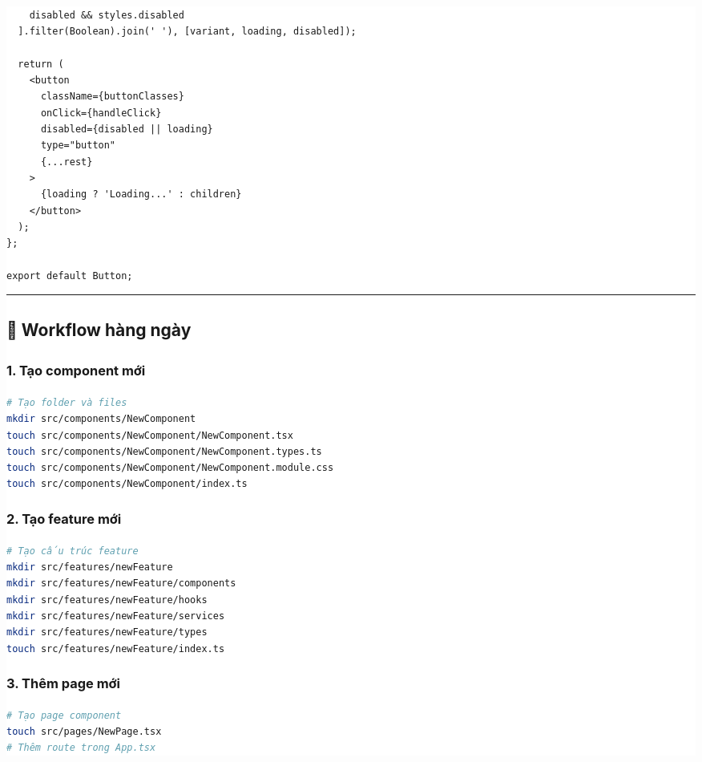 ```tsx
    disabled && styles.disabled
  ].filter(Boolean).join(' '), [variant, loading, disabled]);

  return (
    <button 
      className={buttonClasses}
      onClick={handleClick}
      disabled={disabled || loading}
      type="button"
      {...rest}
    >
      {loading ? 'Loading...' : children}
    </button>
  );
};

export default Button;
```

---

## 🚀 Workflow hàng ngày

### 1. Tạo component mới
```bash
# Tạo folder và files
mkdir src/components/NewComponent
touch src/components/NewComponent/NewComponent.tsx
touch src/components/NewComponent/NewComponent.types.ts
touch src/components/NewComponent/NewComponent.module.css
touch src/components/NewComponent/index.ts
```

### 2. Tạo feature mới
```bash
# Tạo cấu trúc feature
mkdir src/features/newFeature
mkdir src/features/newFeature/components
mkdir src/features/newFeature/hooks
mkdir src/features/newFeature/services
mkdir src/features/newFeature/types
touch src/features/newFeature/index.ts
```

### 3. Thêm page mới
```bash
# Tạo page component
touch src/pages/NewPage.tsx
# Thêm route trong App.tsx
```
